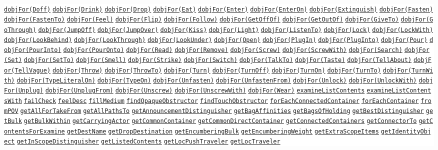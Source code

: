 [`dobjFor(Doff)`](../object/Thing.html#dobjFor(Doff)) [`dobjFor(Drink)`](../object/Thing.html#dobjFor(Drink)) [`dobjFor(Drop)`](../object/Thing.html#dobjFor(Drop)) [`dobjFor(Eat)`](../object/Thing.html#dobjFor(Eat)) [`dobjFor(Enter)`](../object/Thing.html#dobjFor(Enter)) [`dobjFor(EnterOn)`](../object/Thing.html#dobjFor(EnterOn)) [`dobjFor(Extinguish)`](../object/Thing.html#dobjFor(Extinguish)) [`dobjFor(Fasten)`](../object/Thing.html#dobjFor(Fasten)) [`dobjFor(FastenTo)`](../object/Thing.html#dobjFor(FastenTo)) [`dobjFor(Feel)`](../object/Thing.html#dobjFor(Feel)) [`dobjFor(Flip)`](../object/Thing.html#dobjFor(Flip)) [`dobjFor(Follow)`](../object/Thing.html#dobjFor(Follow)) [`dobjFor(GetOffOf)`](../object/Thing.html#dobjFor(GetOffOf)) [`dobjFor(GetOutOf)`](../object/Thing.html#dobjFor(GetOutOf)) [`dobjFor(GiveTo)`](../object/Thing.html#dobjFor(GiveTo)) [`dobjFor(GoThrough)`](../object/Thing.html#dobjFor(GoThrough)) [`dobjFor(JumpOff)`](../object/Thing.html#dobjFor(JumpOff)) [`dobjFor(JumpOver)`](../object/Thing.html#dobjFor(JumpOver)) [`dobjFor(Kiss)`](../object/Thing.html#dobjFor(Kiss)) [`dobjFor(Light)`](../object/Thing.html#dobjFor(Light)) [`dobjFor(ListenTo)`](../object/Thing.html#dobjFor(ListenTo)) [`dobjFor(Lock)`](../object/Thing.html#dobjFor(Lock)) [`dobjFor(LockWith)`](../object/Thing.html#dobjFor(LockWith)) [`dobjFor(LookBehind)`](../object/Thing.html#dobjFor(LookBehind)) [`dobjFor(LookThrough)`](../object/Thing.html#dobjFor(LookThrough)) [`dobjFor(LookUnder)`](../object/Thing.html#dobjFor(LookUnder)) [`dobjFor(Open)`](../object/Thing.html#dobjFor(Open)) [`dobjFor(PlugIn)`](../object/Thing.html#dobjFor(PlugIn)) [`dobjFor(PlugInto)`](../object/Thing.html#dobjFor(PlugInto)) [`dobjFor(Pour)`](../object/Thing.html#dobjFor(Pour)) [`dobjFor(PourInto)`](../object/Thing.html#dobjFor(PourInto)) [`dobjFor(PourOnto)`](../object/Thing.html#dobjFor(PourOnto)) [`dobjFor(Read)`](../object/Thing.html#dobjFor(Read)) [`dobjFor(Remove)`](../object/Thing.html#dobjFor(Remove)) [`dobjFor(Screw)`](../object/Thing.html#dobjFor(Screw)) [`dobjFor(ScrewWith)`](../object/Thing.html#dobjFor(ScrewWith)) [`dobjFor(Search)`](../object/Thing.html#dobjFor(Search)) [`dobjFor(Set)`](../object/Thing.html#dobjFor(Set)) [`dobjFor(SetTo)`](../object/Thing.html#dobjFor(SetTo)) [`dobjFor(Smell)`](../object/Thing.html#dobjFor(Smell)) [`dobjFor(Strike)`](../object/Thing.html#dobjFor(Strike)) [`dobjFor(Switch)`](../object/Thing.html#dobjFor(Switch)) [`dobjFor(TalkTo)`](../object/Thing.html#dobjFor(TalkTo)) [`dobjFor(Taste)`](../object/Thing.html#dobjFor(Taste)) [`dobjFor(TellAbout)`](../object/Thing.html#dobjFor(TellAbout)) [`dobjFor(TellVague)`](../object/Thing.html#dobjFor(TellVague)) [`dobjFor(Throw)`](../object/Thing.html#dobjFor(Throw)) [`dobjFor(ThrowTo)`](../object/Thing.html#dobjFor(ThrowTo)) [`dobjFor(Turn)`](../object/Thing.html#dobjFor(Turn)) [`dobjFor(TurnOff)`](../object/Thing.html#dobjFor(TurnOff)) [`dobjFor(TurnOn)`](../object/Thing.html#dobjFor(TurnOn)) [`dobjFor(TurnTo)`](../object/Thing.html#dobjFor(TurnTo)) [`dobjFor(TurnWith)`](../object/Thing.html#dobjFor(TurnWith)) [`dobjFor(TypeLiteralOn)`](../object/Thing.html#dobjFor(TypeLiteralOn)) [`dobjFor(TypeOn)`](../object/Thing.html#dobjFor(TypeOn)) [`dobjFor(Unfasten)`](../object/Thing.html#dobjFor(Unfasten)) [`dobjFor(UnfastenFrom)`](../object/Thing.html#dobjFor(UnfastenFrom)) [`dobjFor(Unlock)`](../object/Thing.html#dobjFor(Unlock)) [`dobjFor(UnlockWith)`](../object/Thing.html#dobjFor(UnlockWith)) [`dobjFor(Unplug)`](../object/Thing.html#dobjFor(Unplug)) [`dobjFor(UnplugFrom)`](../object/Thing.html#dobjFor(UnplugFrom)) [`dobjFor(Unscrew)`](../object/Thing.html#dobjFor(Unscrew)) [`dobjFor(UnscrewWith)`](../object/Thing.html#dobjFor(UnscrewWith)) [`dobjFor(Wear)`](../object/Thing.html#dobjFor(Wear)) [`examineListContents`](../object/Thing.html#examineListContents) [`examineListContentsWith`](../object/Thing.html#examineListContentsWith) [`failCheck`](../object/Thing.html#failCheck) [`feelDesc`](../object/Thing.html#feelDesc) [`fillMedium`](../object/Thing.html#fillMedium) [`findOpaqueObstructor`](../object/Thing.html#findOpaqueObstructor) [`findTouchObstructor`](../object/Thing.html#findTouchObstructor) [`forEachConnectedContainer`](../object/Thing.html#forEachConnectedContainer) [`forEachContainer`](../object/Thing.html#forEachContainer) [`fromPOV`](../object/Thing.html#fromPOV) [`getAllForTakeFrom`](../object/Thing.html#getAllForTakeFrom) [`getAllPathsTo`](../object/Thing.html#getAllPathsTo) [`getAnnouncementDistinguisher`](../object/Thing.html#getAnnouncementDistinguisher) [`getBagAffinities`](../object/Thing.html#getBagAffinities) [`getBagsOfHolding`](../object/Thing.html#getBagsOfHolding) [`getBestDistinguisher`](../object/Thing.html#getBestDistinguisher) [`getBulk`](../object/Thing.html#getBulk) [`getBulkWithin`](../object/Thing.html#getBulkWithin) [`getCarryingActor`](../object/Thing.html#getCarryingActor) [`getCommonContainer`](../object/Thing.html#getCommonContainer) [`getCommonDirectContainer`](../object/Thing.html#getCommonDirectContainer) [`getConnectedContainers`](../object/Thing.html#getConnectedContainers) [`getConnectorTo`](../object/Thing.html#getConnectorTo) [`getContentsForExamine`](../object/Thing.html#getContentsForExamine) [`getDestName`](../object/Thing.html#getDestName) [`getDropDestination`](../object/Thing.html#getDropDestination) [`getEncumberingBulk`](../object/Thing.html#getEncumberingBulk) [`getEncumberingWeight`](../object/Thing.html#getEncumberingWeight) [`getExtraScopeItems`](../object/Thing.html#getExtraScopeItems) [`getIdentityObject`](../object/Thing.html#getIdentityObject) [`getInScopeDistinguisher`](../object/Thing.html#getInScopeDistinguisher) [`getListedContents`](../object/Thing.html#getListedContents) [`getLocPushTraveler`](../object/Thing.html#getLocPushTraveler) [`getLocTraveler`](../object/Thing.html#getLocTraveler)